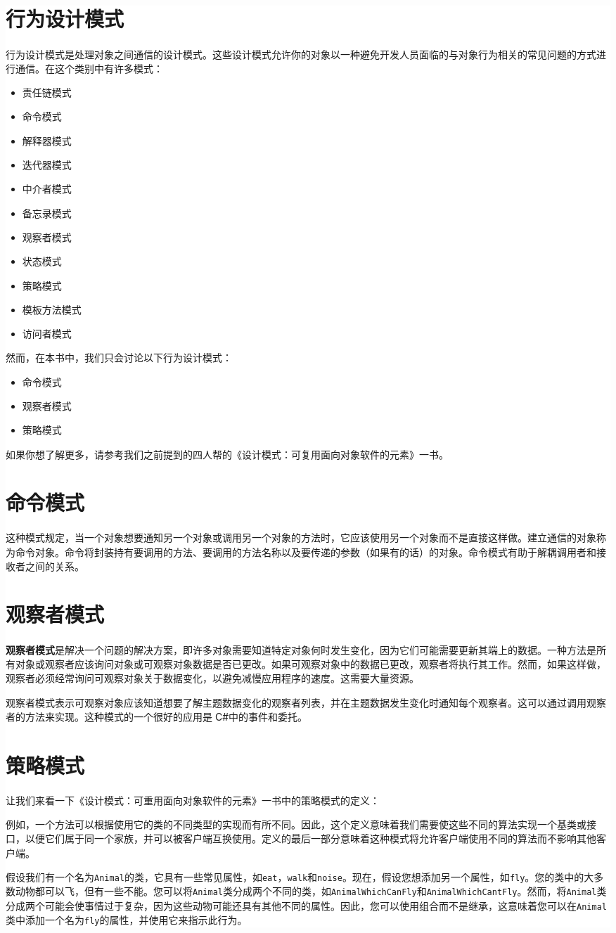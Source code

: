 # 行为设计模式

行为设计模式是处理对象之间通信的设计模式。这些设计模式允许你的对象以一种避免开发人员面临的与对象行为相关的常见问题的方式进行通信。在这个类别中有许多模式：

+   责任链模式

+   命令模式

+   解释器模式

+   迭代器模式

+   中介者模式

+   备忘录模式

+   观察者模式

+   状态模式

+   策略模式

+   模板方法模式

+   访问者模式

然而，在本书中，我们只会讨论以下行为设计模式：

+   命令模式

+   观察者模式

+   策略模式

如果你想了解更多，请参考我们之前提到的四人帮的《设计模式：可复用面向对象软件的元素》一书。

# 命令模式

这种模式规定，当一个对象想要通知另一个对象或调用另一个对象的方法时，它应该使用另一个对象而不是直接这样做。建立通信的对象称为命令对象。命令将封装持有要调用的方法、要调用的方法名称以及要传递的参数（如果有的话）的对象。命令模式有助于解耦调用者和接收者之间的关系。

# 观察者模式

**观察者模式**是解决一个问题的解决方案，即许多对象需要知道特定对象何时发生变化，因为它们可能需要更新其端上的数据。一种方法是所有对象或观察者应该询问对象或可观察对象数据是否已更改。如果可观察对象中的数据已更改，观察者将执行其工作。然而，如果这样做，观察者必须经常询问可观察对象关于数据变化，以避免减慢应用程序的速度。这需要大量资源。

观察者模式表示可观察对象应该知道想要了解主题数据变化的观察者列表，并在主题数据发生变化时通知每个观察者。这可以通过调用观察者的方法来实现。这种模式的一个很好的应用是 C#中的事件和委托。

# 策略模式

让我们来看一下《设计模式：可重用面向对象软件的元素》一书中的策略模式的定义：

例如，一个方法可以根据使用它的类的不同类型的实现而有所不同。因此，这个定义意味着我们需要使这些不同的算法实现一个基类或接口，以便它们属于同一个家族，并可以被客户端互换使用。定义的最后一部分意味着这种模式将允许客户端使用不同的算法而不影响其他客户端。

假设我们有一个名为`Animal`的类，它具有一些常见属性，如`eat`，`walk`和`noise`。现在，假设您想添加另一个属性，如`fly`。您的类中的大多数动物都可以飞，但有一些不能。您可以将`Animal`类分成两个不同的类，如`AnimalWhichCanFly`和`AnimalWhichCantFly`。然而，将`Animal`类分成两个可能会使事情过于复杂，因为这些动物可能还具有其他不同的属性。因此，您可以使用组合而不是继承，这意味着您可以在`Animal`类中添加一个名为`fly`的属性，并使用它来指示此行为。
